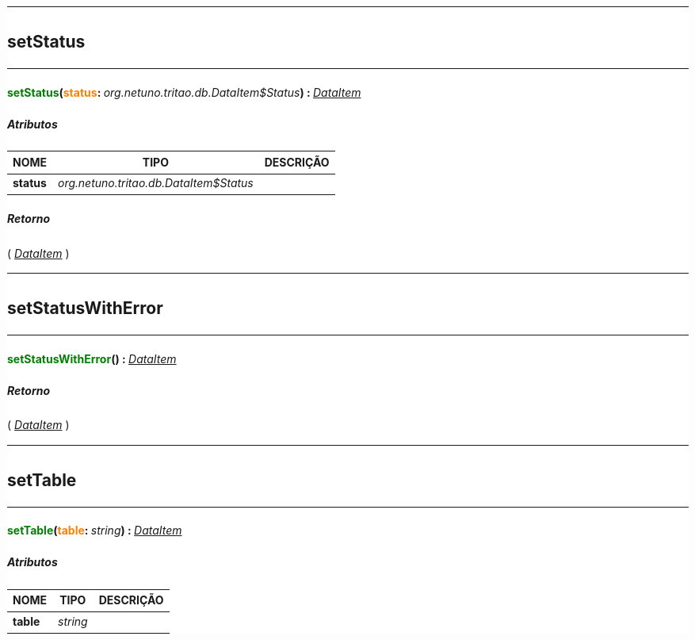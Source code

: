 
---

## setStatus

---

#### <span style="color: #008000">setStatus</span>(<span style="color: #FF8000">status</span>: <span style="font-weight: normal; font-style: italic;">org.netuno.tritao.db.DataItem$Status</span>) : <span style="font-weight: normal; font-style: italic;">[DataItem](../../objects/DataItem)</span>
##### Atributos

| NOME | TIPO | DESCRIÇÃO |
|---|---|---|
| **status** | _org.netuno.tritao.db.DataItem$Status_ |   |

##### Retorno

( _[DataItem](../../objects/DataItem)_ )


---

## setStatusWithError

---

#### <span style="color: #008000">setStatusWithError</span>() : <span style="font-weight: normal; font-style: italic;">[DataItem](../../objects/DataItem)</span>
##### Retorno

( _[DataItem](../../objects/DataItem)_ )


---

## setTable

---

#### <span style="color: #008000">setTable</span>(<span style="color: #FF8000">table</span>: <span style="font-weight: normal; font-style: italic;">string</span>) : <span style="font-weight: normal; font-style: italic;">[DataItem](../../objects/DataItem)</span>
##### Atributos

| NOME | TIPO | DESCRIÇÃO |
|---|---|---|
| **table** | _string_ |   |
